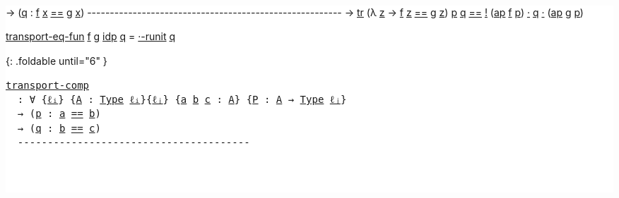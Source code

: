   <a id="2284" class="Symbol">→</a> <a id="2286" class="Symbol">(</a><a id="2287" href="TransportLemmas.html#2287" class="Bound">q</a> <a id="2289" class="Symbol">:</a> <a id="2291" href="TransportLemmas.html#2242" class="Bound">f</a> <a id="2293" href="TransportLemmas.html#2256" class="Bound">x</a> <a id="2295" href="EqualityType.html#931" class="Datatype Operator">==</a> <a id="2298" href="TransportLemmas.html#2244" class="Bound">g</a> <a id="2300" href="TransportLemmas.html#2256" class="Bound">x</a><a id="2301" class="Symbol">)</a>
  <a id="2305" class="Comment">--------------------------------------------------------</a>
  <a id="2364" class="Symbol">→</a> <a id="2366" href="Transport.html#682" class="Function">tr</a> <a id="2369" class="Symbol">(λ</a> <a id="2372" href="TransportLemmas.html#2372" class="Bound">z</a> <a id="2374" class="Symbol">→</a> <a id="2376" href="TransportLemmas.html#2242" class="Bound">f</a> <a id="2378" href="TransportLemmas.html#2372" class="Bound">z</a> <a id="2380" href="EqualityType.html#931" class="Datatype Operator">==</a> <a id="2383" href="TransportLemmas.html#2244" class="Bound">g</a> <a id="2385" href="TransportLemmas.html#2372" class="Bound">z</a><a id="2386" class="Symbol">)</a> <a id="2388" href="TransportLemmas.html#2270" class="Bound">p</a> <a id="2390" href="TransportLemmas.html#2287" class="Bound">q</a> <a id="2392" href="EqualityType.html#931" class="Datatype Operator">==</a> <a id="2395" href="EqualityType.html#2565" class="Function Operator">!</a> <a id="2397" class="Symbol">(</a><a id="2398" href="AlgebraOnPaths.html#454" class="Function">ap</a> <a id="2401" href="TransportLemmas.html#2242" class="Bound">f</a> <a id="2403" href="TransportLemmas.html#2270" class="Bound">p</a><a id="2404" class="Symbol">)</a> <a id="2406" href="EqualityType.html#2151" class="Function Operator">·</a> <a id="2408" href="TransportLemmas.html#2287" class="Bound">q</a> <a id="2410" href="EqualityType.html#2151" class="Function Operator">·</a> <a id="2412" class="Symbol">(</a><a id="2413" href="AlgebraOnPaths.html#454" class="Function">ap</a> <a id="2416" href="TransportLemmas.html#2244" class="Bound">g</a> <a id="2418" href="TransportLemmas.html#2270" class="Bound">p</a><a id="2419" class="Symbol">)</a>

<a id="2422" href="TransportLemmas.html#2176" class="Function">transport-eq-fun</a> <a id="2439" href="TransportLemmas.html#2439" class="Bound">f</a> <a id="2441" href="TransportLemmas.html#2441" class="Bound">g</a> <a id="2443" href="EqualityType.html#985" class="InductiveConstructor">idp</a> <a id="2447" href="TransportLemmas.html#2447" class="Bound">q</a> <a id="2449" class="Symbol">=</a> <a id="2451" href="AlgebraOnPaths.html#2747" class="Function">·-runit</a> <a id="2459" href="TransportLemmas.html#2447" class="Bound">q</a>
</pre>

{: .foldable until="6" }
<pre class="Agda">
<a id="transport-comp"></a><a id="2511" href="TransportLemmas.html#2511" class="Function">transport-comp</a>
  <a id="2528" class="Symbol">:</a> <a id="2530" class="Symbol">∀</a> <a id="2532" class="Symbol">{</a><a id="2533" href="TransportLemmas.html#2533" class="Bound">ℓᵢ</a><a id="2535" class="Symbol">}</a> <a id="2537" class="Symbol">{</a><a id="2538" href="TransportLemmas.html#2538" class="Bound">A</a> <a id="2540" class="Symbol">:</a> <a id="2542" href="Intro.html#1442" class="Function">Type</a> <a id="2547" href="TransportLemmas.html#2533" class="Bound">ℓᵢ</a><a id="2549" class="Symbol">}{</a><a id="2551" href="TransportLemmas.html#2551" class="Bound">ℓⱼ</a><a id="2553" class="Symbol">}</a> <a id="2555" class="Symbol">{</a><a id="2556" href="TransportLemmas.html#2556" class="Bound">a</a> <a id="2558" href="TransportLemmas.html#2558" class="Bound">b</a> <a id="2560" href="TransportLemmas.html#2560" class="Bound">c</a> <a id="2562" class="Symbol">:</a> <a id="2564" href="TransportLemmas.html#2538" class="Bound">A</a><a id="2565" class="Symbol">}</a> <a id="2567" class="Symbol">{</a><a id="2568" href="TransportLemmas.html#2568" class="Bound">P</a> <a id="2570" class="Symbol">:</a> <a id="2572" href="TransportLemmas.html#2538" class="Bound">A</a> <a id="2574" class="Symbol">→</a> <a id="2576" href="Intro.html#1442" class="Function">Type</a> <a id="2581" href="TransportLemmas.html#2551" class="Bound">ℓⱼ</a><a id="2583" class="Symbol">}</a>
  <a id="2587" class="Symbol">→</a> <a id="2589" class="Symbol">(</a><a id="2590" href="TransportLemmas.html#2590" class="Bound">p</a> <a id="2592" class="Symbol">:</a> <a id="2594" href="TransportLemmas.html#2556" class="Bound">a</a> <a id="2596" href="EqualityType.html#931" class="Datatype Operator">==</a> <a id="2599" href="TransportLemmas.html#2558" class="Bound">b</a><a id="2600" class="Symbol">)</a>
  <a id="2604" class="Symbol">→</a> <a id="2606" class="Symbol">(</a><a id="2607" href="TransportLemmas.html#2607" class="Bound">q</a> <a id="2609" class="Symbol">:</a> <a id="2611" href="TransportLemmas.html#2558" class="Bound">b</a> <a id="2613" href="EqualityType.html#931" class="Datatype Operator">==</a> <a id="2616" href="TransportLemmas.html#2560" class="Bound">c</a><a id="2617" class="Symbol">)</a>
  <a id="2621" class="Comment">---------------------------------------</a>